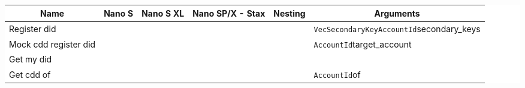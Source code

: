 | Name                  | Nano S | Nano S XL | Nano SP/X - Stax | Nesting | Arguments                                     |
| --------------------- | ------ | --------- | ---------------- | ------- | --------------------------------------------- |
| Register did          |        |           |                  |         | `VecSecondaryKeyAccountId`secondary_keys<br/> |
| Mock cdd register did |        |           |                  |         | `AccountId`target_account<br/>                |
| Get my did            |        |           |                  |         |                                               |
| Get cdd of            |        |           |                  |         | `AccountId`of<br/>                            |

